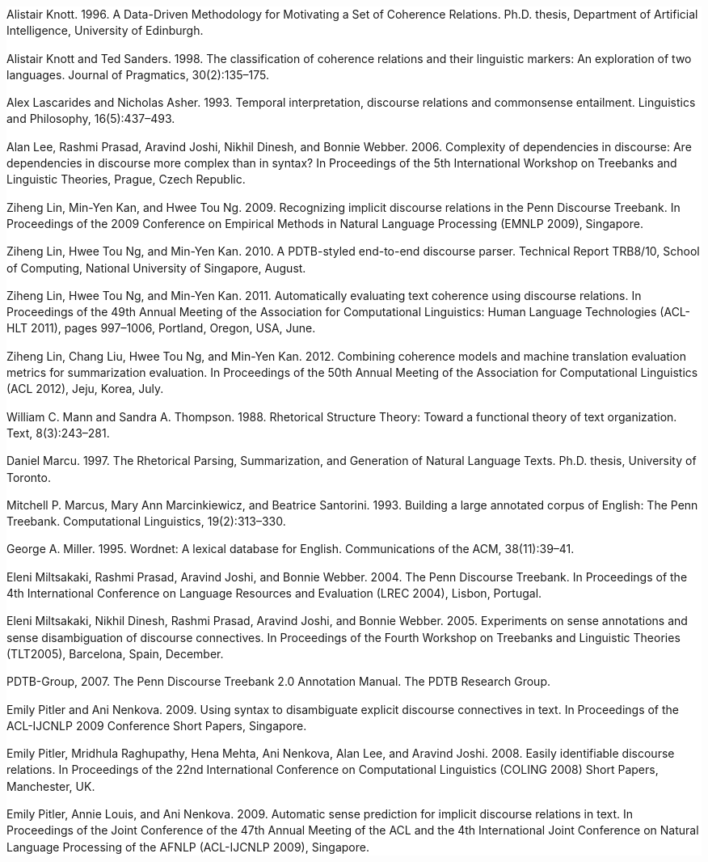 Alistair Knott. 1996. A Data-Driven Methodology for Motivating a Set of Coherence Relations. Ph.D. thesis, Department of Artificial Intelligence, University of Edinburgh.

Alistair Knott and Ted Sanders. 1998. The classification of coherence relations and their linguistic markers: An exploration of two languages. Journal of Pragmatics, 30(2):135–175.

Alex Lascarides and Nicholas Asher. 1993. Temporal interpretation, discourse relations and commonsense entailment. Linguistics and Philosophy, 16(5):437–493.

Alan Lee, Rashmi Prasad, Aravind Joshi, Nikhil Dinesh, and Bonnie Webber. 2006. Complexity of dependencies in discourse: Are dependencies in discourse more complex than in syntax? In Proceedings of the 5th International Workshop on Treebanks and Linguistic Theories, Prague, Czech Republic.

Ziheng Lin, Min-Yen Kan, and Hwee Tou Ng. 2009. Recognizing implicit discourse relations in the Penn Discourse Treebank. In Proceedings of the 2009 Conference on Empirical Methods in Natural Language Processing (EMNLP 2009), Singapore.

Ziheng Lin, Hwee Tou Ng, and Min-Yen Kan. 2010. A PDTB-styled end-to-end discourse parser. Technical Report TRB8/10, School of Computing, National University of Singapore, August.

Ziheng Lin, Hwee Tou Ng, and Min-Yen Kan. 2011. Automatically evaluating text coherence using discourse relations. In Proceedings of the 49th Annual Meeting of the Association for Computational Linguistics: Human Language Technologies (ACL-HLT 2011), pages 997–1006, Portland, Oregon, USA, June.

Ziheng Lin, Chang Liu, Hwee Tou Ng, and Min-Yen Kan. 2012. Combining coherence models and machine translation evaluation metrics for summarization evaluation. In Proceedings of the 50th Annual Meeting of the Association for Computational Linguistics (ACL 2012), Jeju, Korea, July.

William C. Mann and Sandra A. Thompson. 1988. Rhetorical Structure Theory: Toward a functional theory of text organization. Text, 8(3):243–281.

Daniel Marcu. 1997. The Rhetorical Parsing, Summarization, and Generation of Natural Language Texts. Ph.D. thesis, University of Toronto.

Mitchell P. Marcus, Mary Ann Marcinkiewicz, and Beatrice Santorini. 1993. Building a large annotated corpus of English: The Penn Treebank. Computational Linguistics, 19(2):313–330.

George A. Miller. 1995. Wordnet: A lexical database for English. Communications of the ACM, 38(11):39–41.

Eleni Miltsakaki, Rashmi Prasad, Aravind Joshi, and Bonnie Webber. 2004. The Penn Discourse Treebank. In Proceedings of the 4th International Conference on Language Resources and Evaluation (LREC 2004), Lisbon, Portugal.

Eleni Miltsakaki, Nikhil Dinesh, Rashmi Prasad, Aravind Joshi, and Bonnie Webber. 2005. Experiments on sense annotations and sense disambiguation of discourse connectives. In Proceedings of the Fourth Workshop on Treebanks and Linguistic Theories (TLT2005), Barcelona, Spain, December.

PDTB-Group, 2007. The Penn Discourse Treebank 2.0 Annotation Manual. The PDTB Research Group.

Emily Pitler and Ani Nenkova. 2009. Using syntax to disambiguate explicit discourse connectives in text. In Proceedings of the ACL-IJCNLP 2009 Conference Short Papers, Singapore.

Emily Pitler, Mridhula Raghupathy, Hena Mehta, Ani Nenkova, Alan Lee, and Aravind Joshi. 2008. Easily identifiable discourse relations. In Proceedings of the 22nd International Conference on Computational Linguistics (COLING 2008) Short Papers, Manchester, UK.

Emily Pitler, Annie Louis, and Ani Nenkova. 2009. Automatic sense prediction for implicit discourse relations in text. In Proceedings of the Joint Conference of the 47th Annual Meeting of the ACL and the 4th International Joint Conference on Natural Language Processing of the AFNLP (ACL-IJCNLP 2009), Singapore.
